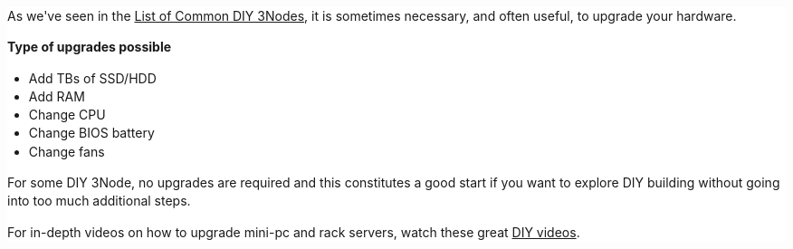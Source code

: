 

As we've seen in the [List of Common DIY 3Nodes](#list-of-common-diy-3nodes), it is sometimes necessary, and often useful, to upgrade your hardware.

**Type of upgrades possible**

- Add TBs of SSD/HDD
- Add RAM
- Change CPU
- Change BIOS battery
- Change fans

For some DIY 3Node, no upgrades are required and this constitutes a good start if you want to explore DIY building without going into too much additional steps.

For in-depth videos on how to upgrade mini-pc and rack servers, watch these great [DIY videos](https://www.youtube.com/user/floridanelson).